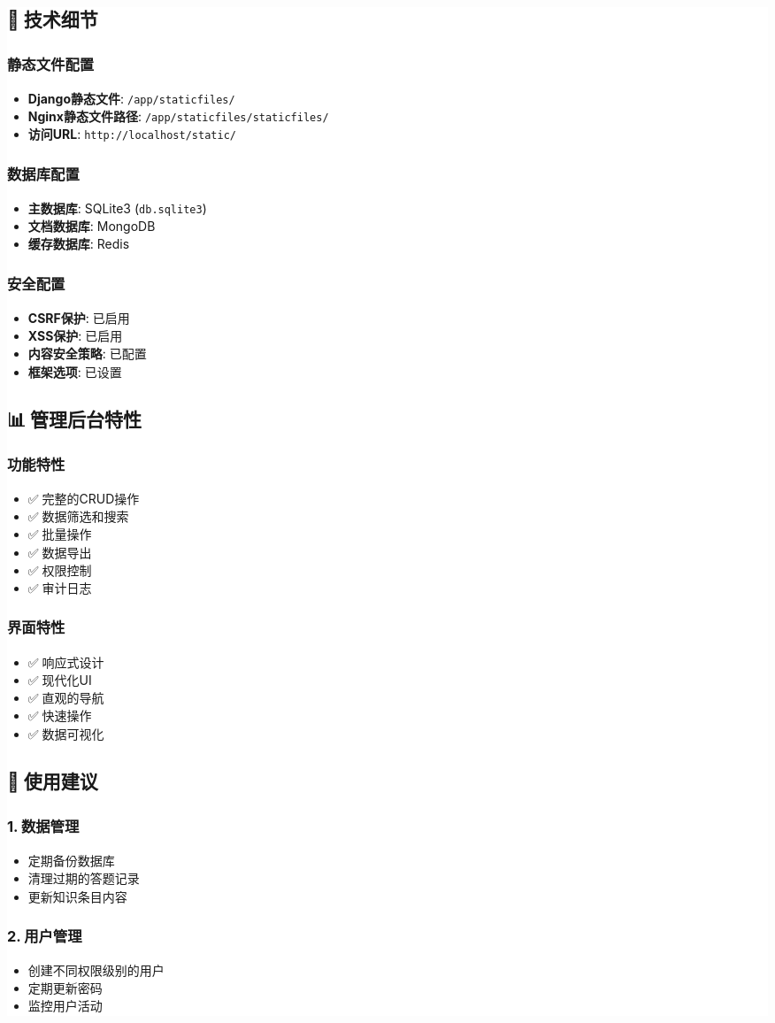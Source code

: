 ## 🔧 技术细节

### 静态文件配置
- **Django静态文件**: `/app/staticfiles/`
- **Nginx静态文件路径**: `/app/staticfiles/staticfiles/`
- **访问URL**: `http://localhost/static/`

### 数据库配置
- **主数据库**: SQLite3 (`db.sqlite3`)
- **文档数据库**: MongoDB
- **缓存数据库**: Redis

### 安全配置
- **CSRF保护**: 已启用
- **XSS保护**: 已启用
- **内容安全策略**: 已配置
- **框架选项**: 已设置

## 📊 管理后台特性

### 功能特性
- ✅ 完整的CRUD操作
- ✅ 数据筛选和搜索
- ✅ 批量操作
- ✅ 数据导出
- ✅ 权限控制
- ✅ 审计日志

### 界面特性
- ✅ 响应式设计
- ✅ 现代化UI
- ✅ 直观的导航
- ✅ 快速操作
- ✅ 数据可视化

## 🚀 使用建议

### 1. 数据管理
- 定期备份数据库
- 清理过期的答题记录
- 更新知识条目内容

### 2. 用户管理
- 创建不同权限级别的用户
- 定期更新密码
- 监控用户活动
